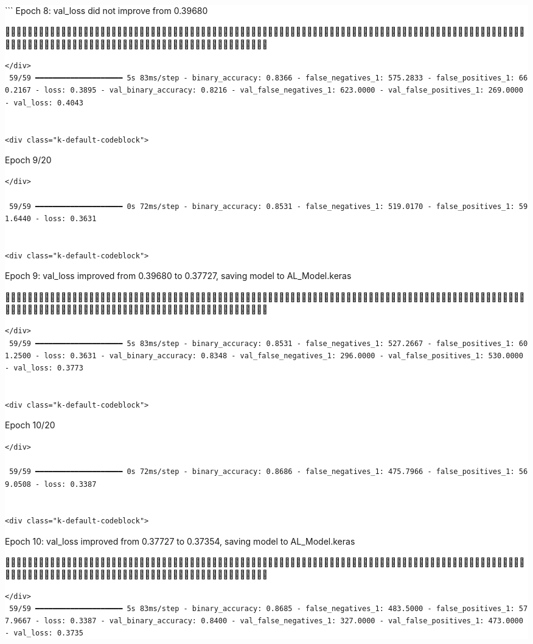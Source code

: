     
<div class="k-default-codeblock">
```
Epoch 8: val_loss did not improve from 0.39680


```
</div>
 59/59 ━━━━━━━━━━━━━━━━━━━━ 5s 83ms/step - binary_accuracy: 0.8366 - false_negatives_1: 575.2833 - false_positives_1: 660.2167 - loss: 0.3895 - val_binary_accuracy: 0.8216 - val_false_negatives_1: 623.0000 - val_false_positives_1: 269.0000 - val_loss: 0.4043


<div class="k-default-codeblock">
```
Epoch 9/20

```
</div>

 59/59 ━━━━━━━━━━━━━━━━━━━━ 0s 72ms/step - binary_accuracy: 0.8531 - false_negatives_1: 519.0170 - false_positives_1: 591.6440 - loss: 0.3631

    
<div class="k-default-codeblock">
```
Epoch 9: val_loss improved from 0.39680 to 0.37727, saving model to AL_Model.keras


```
</div>
 59/59 ━━━━━━━━━━━━━━━━━━━━ 5s 83ms/step - binary_accuracy: 0.8531 - false_negatives_1: 527.2667 - false_positives_1: 601.2500 - loss: 0.3631 - val_binary_accuracy: 0.8348 - val_false_negatives_1: 296.0000 - val_false_positives_1: 530.0000 - val_loss: 0.3773


<div class="k-default-codeblock">
```
Epoch 10/20

```
</div>

 59/59 ━━━━━━━━━━━━━━━━━━━━ 0s 72ms/step - binary_accuracy: 0.8686 - false_negatives_1: 475.7966 - false_positives_1: 569.0508 - loss: 0.3387

    
<div class="k-default-codeblock">
```
Epoch 10: val_loss improved from 0.37727 to 0.37354, saving model to AL_Model.keras


```
</div>
 59/59 ━━━━━━━━━━━━━━━━━━━━ 5s 83ms/step - binary_accuracy: 0.8685 - false_negatives_1: 483.5000 - false_positives_1: 577.9667 - loss: 0.3387 - val_binary_accuracy: 0.8400 - val_false_negatives_1: 327.0000 - val_false_positives_1: 473.0000 - val_loss: 0.3735
